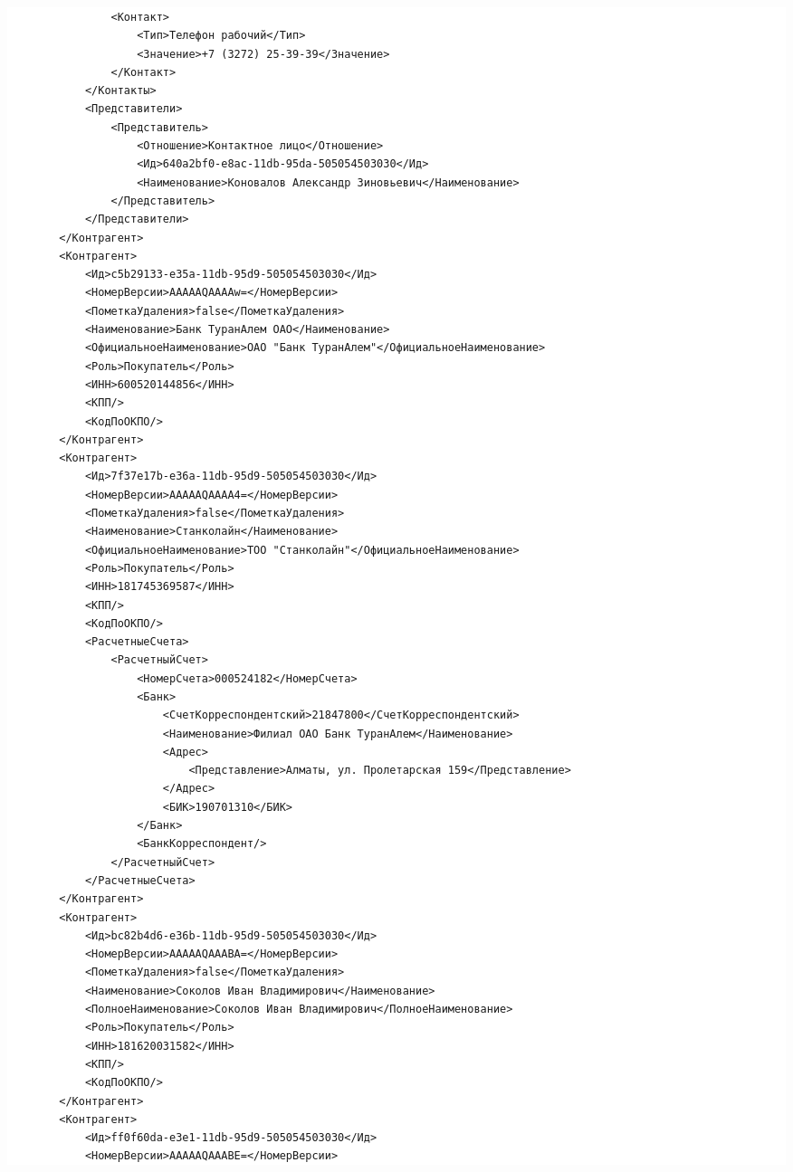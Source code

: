 ```
				<Контакт>
					<Тип>Телефон рабочий</Тип>
					<Значение>+7 (3272) 25-39-39</Значение>
				</Контакт>
			</Контакты>
			<Представители>
				<Представитель>
					<Отношение>Контактное лицо</Отношение>
					<Ид>640a2bf0-e8ac-11db-95da-505054503030</Ид>
					<Наименование>Коновалов Александр Зиновьевич</Наименование>
				</Представитель>
			</Представители>
		</Контрагент>
		<Контрагент>
			<Ид>c5b29133-e35a-11db-95d9-505054503030</Ид>
			<НомерВерсии>AAAAAQAAAAw=</НомерВерсии>
			<ПометкаУдаления>false</ПометкаУдаления>
			<Наименование>Банк ТуранАлем ОАО</Наименование>
			<ОфициальноеНаименование>ОАО "Банк ТуранАлем"</ОфициальноеНаименование>
			<Роль>Покупатель</Роль>
			<ИНН>600520144856</ИНН>
			<КПП/>
			<КодПоОКПО/>
		</Контрагент>
		<Контрагент>
			<Ид>7f37e17b-e36a-11db-95d9-505054503030</Ид>
			<НомерВерсии>AAAAAQAAAA4=</НомерВерсии>
			<ПометкаУдаления>false</ПометкаУдаления>
			<Наименование>Станколайн</Наименование>
			<ОфициальноеНаименование>ТОО "Станколайн"</ОфициальноеНаименование>
			<Роль>Покупатель</Роль>
			<ИНН>181745369587</ИНН>
			<КПП/>
			<КодПоОКПО/>
			<РасчетныеСчета>
				<РасчетныйСчет>
					<НомерСчета>000524182</НомерСчета>
					<Банк>
						<СчетКорреспондентский>21847800</СчетКорреспондентский>
						<Наименование>Филиал ОАО Банк ТуранАлем</Наименование>
						<Адрес>
							<Представление>Алматы, ул. Пролетарская 159</Представление>
						</Адрес>
						<БИК>190701310</БИК>
					</Банк>
					<БанкКорреспондент/>
				</РасчетныйСчет>
			</РасчетныеСчета>
		</Контрагент>
		<Контрагент>
			<Ид>bc82b4d6-e36b-11db-95d9-505054503030</Ид>
			<НомерВерсии>AAAAAQAAABA=</НомерВерсии>
			<ПометкаУдаления>false</ПометкаУдаления>
			<Наименование>Соколов Иван Владимирович</Наименование>
			<ПолноеНаименование>Соколов Иван Владимирович</ПолноеНаименование>
			<Роль>Покупатель</Роль>
			<ИНН>181620031582</ИНН>
			<КПП/>
			<КодПоОКПО/>
		</Контрагент>
		<Контрагент>
			<Ид>ff0f60da-e3e1-11db-95d9-505054503030</Ид>
			<НомерВерсии>AAAAAQAAABE=</НомерВерсии>
```